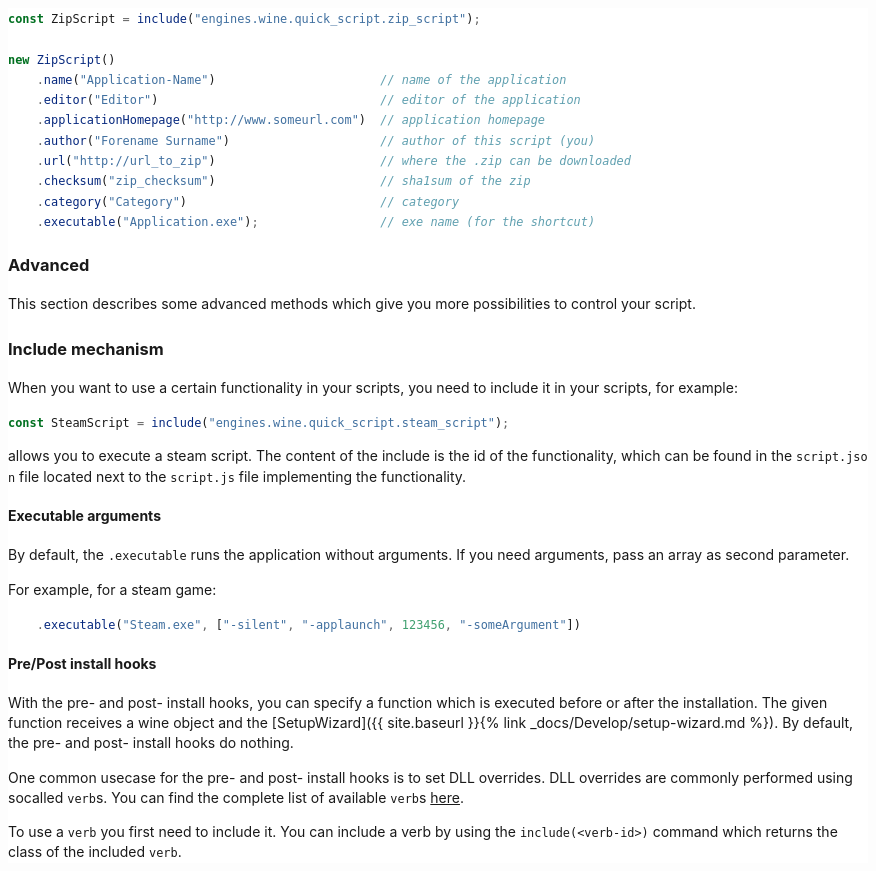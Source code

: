 ```javascript
const ZipScript = include("engines.wine.quick_script.zip_script");

new ZipScript()
    .name("Application-Name")                       // name of the application
    .editor("Editor")                               // editor of the application
    .applicationHomepage("http://www.someurl.com")  // application homepage
    .author("Forename Surname")                     // author of this script (you)
    .url("http://url_to_zip")                       // where the .zip can be downloaded
    .checksum("zip_checksum")                       // sha1sum of the zip
    .category("Category")                           // category
    .executable("Application.exe");                 // exe name (for the shortcut)
```

### Advanced
This section describes some advanced methods which give you more possibilities to control your script.

### Include mechanism
When you want to use a certain functionality in your scripts, you need to include it in your scripts, for example:

```javascript
const SteamScript = include("engines.wine.quick_script.steam_script");
```

allows you to execute a steam script. The content of the include is the id of the functionality, which can be found in the `script.json` file located next to the `script.js` file implementing the functionality.

#### Executable arguments
By default, the `.executable` runs the application without arguments. If you need arguments, pass an array as second parameter.

For example, for a steam game:

```javascript
    .executable("Steam.exe", ["-silent", "-applaunch", 123456, "-someArgument"]) 
```

#### Pre/Post install hooks
With the pre- and post- install hooks, you can specify a function which is executed before or after the installation. 
The given function receives a wine object and the [SetupWizard]({{ site.baseurl }}{% link _docs/Develop/setup-wizard.md %}). 
By default, the pre- and post- install hooks do nothing.

One common usecase for the pre- and post- install hooks is to set DLL overrides.
DLL overrides are commonly performed using socalled `verb`s.
You can find the complete list of available `verb`s [here](https://github.com/PhoenicisOrg/scripts/tree/master/Engines/Wine/Verbs).

To use a `verb` you first need to include it.
You can include a verb by using the `include(<verb-id>)` command which returns the class of the included `verb`.
